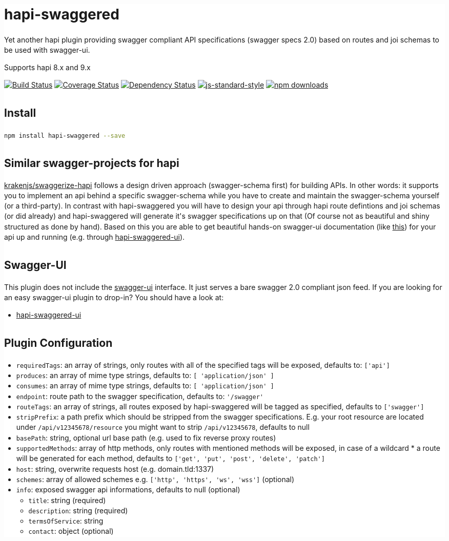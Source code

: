 # hapi-swaggered
Yet another hapi plugin providing swagger compliant API specifications (swagger specs 2.0) based on routes and joi schemas to be used with swagger-ui.

Supports hapi 8.x and 9.x

[![Build Status](https://img.shields.io/travis/z0mt3c/hapi-swaggered/master.svg)](https://travis-ci.org/z0mt3c/hapi-swaggered)
[![Coverage Status](https://img.shields.io/coveralls/z0mt3c/hapi-swaggered/master.svg)](https://coveralls.io/r/z0mt3c/hapi-swaggered?branch=master)
[![Dependency Status](https://img.shields.io/gemnasium/z0mt3c/hapi-swaggered.svg)](https://gemnasium.com/z0mt3c/hapi-swaggered)
[![js-standard-style](https://img.shields.io/badge/code%20style-standard-brightgreen.svg?style=flat)](https://github.com/feross/standard)
[![npm downloads](https://img.shields.io/npm/dm/hapi-swaggered.svg)](https://www.npmjs.com/package/hapi-swaggered)

## Install
```bash
npm install hapi-swaggered --save
```

## Similar swagger-projects for hapi
[krakenjs/swaggerize-hapi](https://github.com/krakenjs/swaggerize-hapi) follows a design driven approach (swagger-schema first) for building APIs. In other words: it supports you to implement an api behind a specific swagger-schema while you have to create and maintain the swagger-schema yourself (or a third-party). In contrast with hapi-swaggered you will have to design your api through hapi route defintions and joi schemas (or did already) and hapi-swaggered will generate it's swagger specifications up on that (Of course not as beautiful and shiny structured as done by hand). Based on this you are able to get beautiful hands-on swagger-ui documentation (like [this](http://petstore.swagger.wordnik.com/)) for your api up and running (e.g. through [hapi-swaggered-ui](https://github.com/z0mt3c/hapi-swaggered-ui)).

## Swagger-UI
This plugin does not include the [swagger-ui](https://github.com/wordnik/swagger-ui) interface. It just serves a bare swagger 2.0 compliant json feed. If you are looking for an easy swagger-ui plugin to drop-in? You should have a look at:
* [hapi-swaggered-ui](https://github.com/z0mt3c/hapi-swaggered-ui)

## Plugin Configuration
* `requiredTags`: an array of strings, only routes with all of the specified tags will be exposed, defaults to: `['api']`
* `produces`: an array of mime type strings, defaults to: `[ 'application/json' ]`
* `consumes`: an array of mime type strings, defaults to: `[ 'application/json' ]`
* `endpoint`: route path to the swagger specification, defaults to: `'/swagger'`
* `routeTags`: an array of strings, all routes exposed by hapi-swaggered will be tagged as specified, defaults to `['swagger']`
* `stripPrefix`: a path prefix which should be stripped from the swagger specifications. E.g. your root resource are located under `/api/v12345678/resource` you might want to strip `/api/v12345678`, defaults to null
* `basePath`: string, optional url base path (e.g. used to fix reverse proxy routes)
* `supportedMethods`: array of http methods, only routes with mentioned methods will be exposed, in case of a wildcard * a route will be generated for each method, defaults to `['get', 'put', 'post', 'delete', 'patch']`
* `host`: string, overwrite requests host (e.g. domain.tld:1337)
* `schemes`: array of allowed schemes e.g. `['http', 'https', 'ws', 'wss']` (optional)
* `info`: exposed swagger api informations, defaults to null (optional)
  * `title`: string (required)
  * `description`: string (required)
  * `termsOfService`: string
  * `contact`: object (optional)
